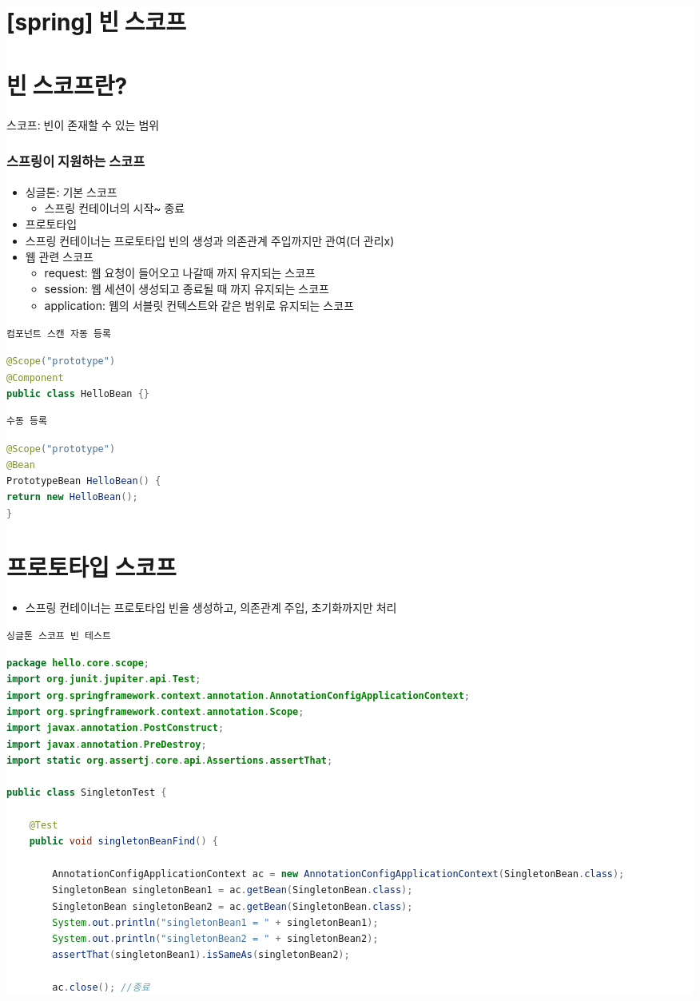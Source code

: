# [spring] 빈 스코프

# 빈 스코프란?

스코프: 빈이 존재할 수 있는 범위

### 스프링이 지원하는 스코프

- 싱글톤: 기본 스코프
    - 스프링 컨테이너의 시작~ 종료
- 프로토타입
- 스프링 컨테이너는 프로토타입 빈의 생성과 의존관계 주입까지만 관여(더 관리x)
- 웹 관련 스코프
    - request: 웹 요청이 들어오고 나갈때 까지 유지되는 스코프
    - session: 웹 세션이 생성되고 종료될 때 까지 유지되는 스코프
    - application: 웹의 서블릿 컨텍스트와 같은 범위로 유지되는 스코프

`컴포넌트 스캔 자동 등록`

```java
@Scope("prototype")
@Component
public class HelloBean {}
```

`수동 등록`

```java
@Scope("prototype")
@Bean
PrototypeBean HelloBean() {
return new HelloBean();
}
```

# 프로토타입 스코프

- 스프링 컨테이너는 프로토타입 빈을 생성하고, 의존관계 주입, 초기화까지만 처리

`싱글톤 스코프 빈 테스트`

```java
package hello.core.scope;
import org.junit.jupiter.api.Test;
import org.springframework.context.annotation.AnnotationConfigApplicationContext;
import org.springframework.context.annotation.Scope;
import javax.annotation.PostConstruct;
import javax.annotation.PreDestroy;
import static org.assertj.core.api.Assertions.assertThat;

public class SingletonTest {

	@Test
	public void singletonBeanFind() {

		AnnotationConfigApplicationContext ac = new AnnotationConfigApplicationContext(SingletonBean.class);
		SingletonBean singletonBean1 = ac.getBean(SingletonBean.class);
		SingletonBean singletonBean2 = ac.getBean(SingletonBean.class);
		System.out.println("singletonBean1 = " + singletonBean1);
		System.out.println("singletonBean2 = " + singletonBean2);
		assertThat(singletonBean1).isSameAs(singletonBean2);

		ac.close(); //종료
```